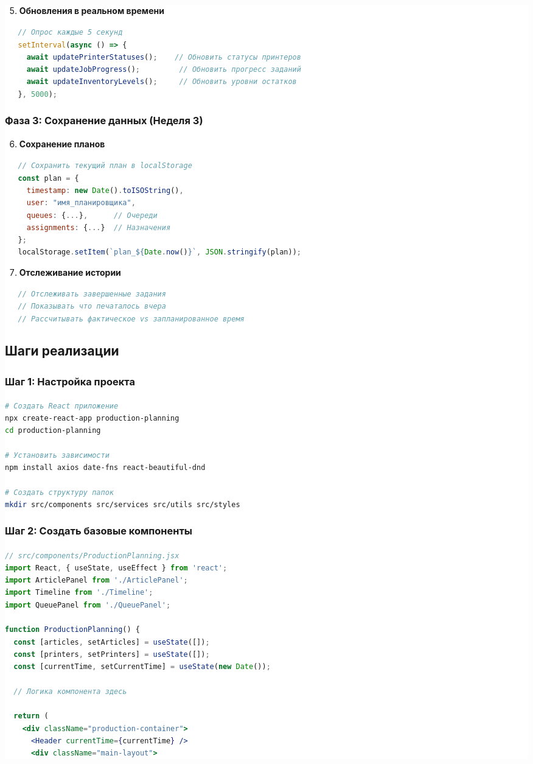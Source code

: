 5. **Обновления в реальном времени**
```javascript
   // Опрос каждые 5 секунд
   setInterval(async () => {
     await updatePrinterStatuses();    // Обновить статусы принтеров
     await updateJobProgress();         // Обновить прогресс заданий
     await updateInventoryLevels();     // Обновить уровни остатков
   }, 5000);
```

### Фаза 3: Сохранение данных (Неделя 3)

6. **Сохранение планов**
```javascript
   // Сохранить текущий план в localStorage
   const plan = {
     timestamp: new Date().toISOString(),
     user: "имя_планировщика",
     queues: {...},      // Очереди
     assignments: {...}  // Назначения
   };
   localStorage.setItem(`plan_${Date.now()}`, JSON.stringify(plan));
```

7. **Отслеживание истории**
```javascript
   // Отслеживать завершенные задания
   // Показывать что печаталось вчера
   // Рассчитывать фактическое vs запланированное время
```

## Шаги реализации

### Шаг 1: Настройка проекта
```bash
# Создать React приложение
npx create-react-app production-planning
cd production-planning

# Установить зависимости
npm install axios date-fns react-beautiful-dnd

# Создать структуру папок
mkdir src/components src/services src/utils src/styles
```

### Шаг 2: Создать базовые компоненты
```jsx
// src/components/ProductionPlanning.jsx
import React, { useState, useEffect } from 'react';
import ArticlePanel from './ArticlePanel';
import Timeline from './Timeline';
import QueuePanel from './QueuePanel';

function ProductionPlanning() {
  const [articles, setArticles] = useState([]);
  const [printers, setPrinters] = useState([]);
  const [currentTime, setCurrentTime] = useState(new Date());
  
  // Логика компонента здесь
  
  return (
    <div className="production-container">
      <Header currentTime={currentTime} />
      <div className="main-layout">
```